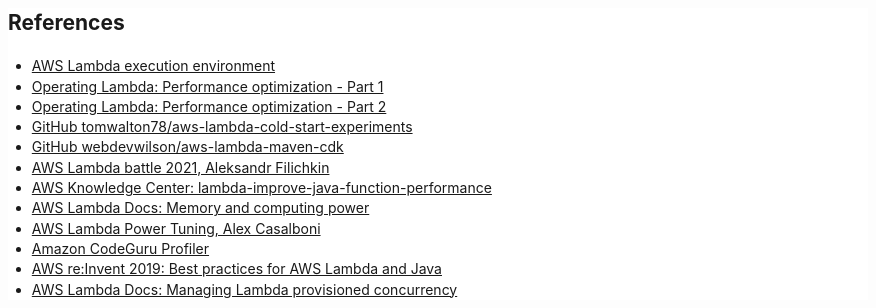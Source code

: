 
## References

- [AWS Lambda execution environment](https://docs.aws.amazon.com/lambda/latest/dg/runtimes-context.html)
- [Operating Lambda: Performance optimization - Part 1](https://aws.amazon.com/blogs/compute/operating-lambda-performance-optimization-part-1/)
- [Operating Lambda: Performance optimization - Part 2](https://aws.amazon.com/blogs/compute/operating-lambda-performance-optimization-part-2/)
- [GitHub tomwalton78/aws-lambda-cold-start-experiments](https://github.com/tomwalton78/aws-lambda-cold-start-experiments)
- [GitHub webdevwilson/aws-lambda-maven-cdk](https://github.com/webdevwilson/aws-lambda-maven-cdk)
- [AWS Lambda battle 2021, Aleksandr Filichkin](https://filia-aleks.medium.com/aws-lambda-battle-2021-performance-comparison-for-all-languages-c1b441005fd1)
- [AWS Knowledge Center: lambda-improve-java-function-performance](https://aws.amazon.com/premiumsupport/knowledge-center/lambda-improve-java-function-performance/)
- [AWS Lambda Docs: Memory and computing power](https://docs.aws.amazon.com/lambda/latest/operatorguide/computing-power.html)
- [AWS Lambda Power Tuning, Alex Casalboni](https://github.com/alexcasalboni/aws-lambda-power-tuning)
- [Amazon CodeGuru Profiler](https://docs.aws.amazon.com/codeguru/latest/profiler-ug/what-is-codeguru-profiler.html)
- [AWS re:Invent 2019: Best practices for AWS Lambda and Java](https://www.youtube.com/watch?v=ddg1u5HLwg8)
- [AWS Lambda Docs: Managing Lambda provisioned concurrency](https://docs.aws.amazon.com/lambda/latest/dg/provisioned-concurrency.html)


